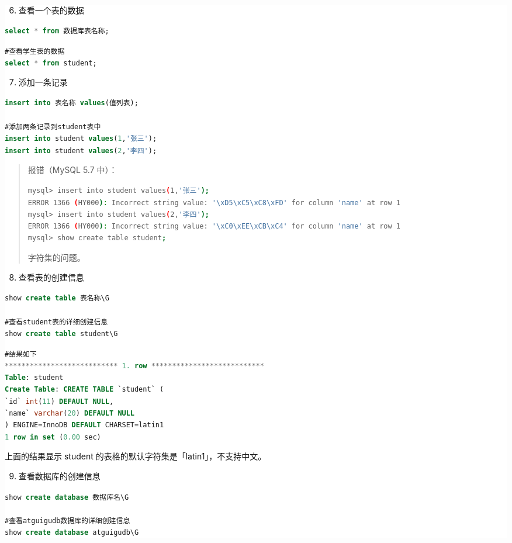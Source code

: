 6. 查看一个表的数据

```sql
select * from 数据库表名称;
```

```sql
#查看学生表的数据
select * from student;
```

7. 添加一条记录

```sql
insert into 表名称 values(值列表);

#添加两条记录到student表中
insert into student values(1,'张三');
insert into student values(2,'李四');
```

> 报错（MySQL 5.7 中）：
>
> ```bash
> mysql> insert into student values(1,'张三');
> ERROR 1366 (HY000): Incorrect string value: '\xD5\xC5\xC8\xFD' for column 'name' at row 1
> mysql> insert into student values(2,'李四');
> ERROR 1366 (HY000): Incorrect string value: '\xC0\xEE\xCB\xC4' for column 'name' at row 1
> mysql> show create table student;
> ```
>
> 字符集的问题。

8. 查看表的创建信息

```sql
show create table 表名称\G

#查看student表的详细创建信息
show create table student\G
```

```sql
#结果如下
*************************** 1. row ***************************
Table: student
Create Table: CREATE TABLE `student` (
`id` int(11) DEFAULT NULL,
`name` varchar(20) DEFAULT NULL
) ENGINE=InnoDB DEFAULT CHARSET=latin1
1 row in set (0.00 sec)
```

上面的结果显示 student 的表格的默认字符集是「latin1」，不支持中文。

9. 查看数据库的创建信息

```sql
show create database 数据库名\G

#查看atguigudb数据库的详细创建信息
show create database atguigudb\G
```
